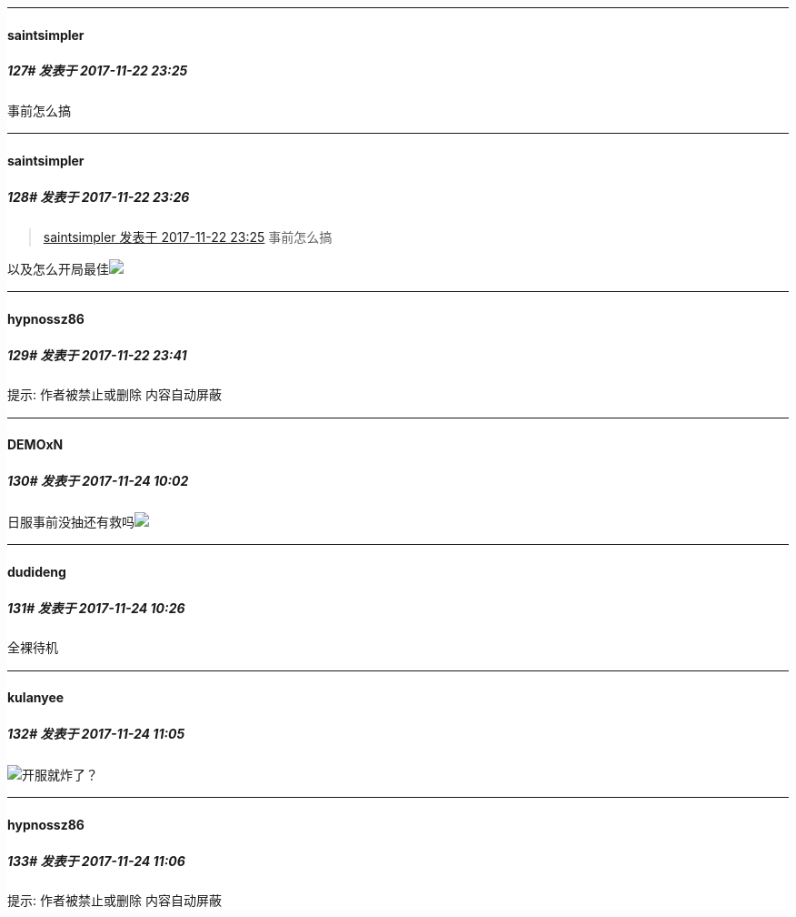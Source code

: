 *****

####  saintsimpler  
##### 127#       发表于 2017-11-22 23:25

事前怎么搞

*****

####  saintsimpler  
##### 128#       发表于 2017-11-22 23:26

<blockquote><a href="httphttps://bbs.saraba1st.com/2b/forum.php?mod=redirect&amp;goto=findpost&amp;pid=37805031&amp;ptid=1528166" target="_blank">saintsimpler 发表于 2017-11-22 23:25</a>
事前怎么搞</blockquote>
以及怎么开局最佳<img src="https://static.saraba1st.com/image/smiley/face2017/037.png" referrerpolicy="no-referrer">

*****

####  hypnossz86  
##### 129#       发表于 2017-11-22 23:41

提示: 作者被禁止或删除 内容自动屏蔽

*****

####  DEMOxN  
##### 130#       发表于 2017-11-24 10:02

日服事前没抽还有救吗<img src="https://static.saraba1st.com/image/smiley/face2017/112.png" referrerpolicy="no-referrer">

*****

####  dudideng  
##### 131#       发表于 2017-11-24 10:26

全裸待机

*****

####  kulanyee  
##### 132#       发表于 2017-11-24 11:05

<img src="https://static.saraba1st.com/image/smiley/face2017/001.png" referrerpolicy="no-referrer">开服就炸了？

*****

####  hypnossz86  
##### 133#       发表于 2017-11-24 11:06

提示: 作者被禁止或删除 内容自动屏蔽
